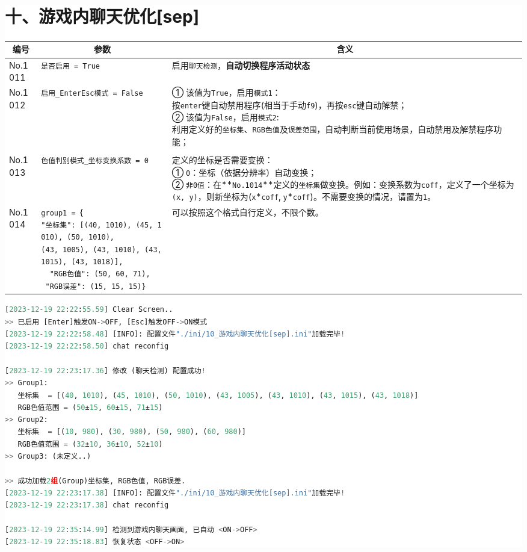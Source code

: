 

# 十、游戏内聊天优化[sep]

| 编号    | 参数                                                         | 含义                                                         |
| ------- | ------------------------------------------------------------ | ------------------------------------------------------------ |
| No.1011 | `是否启用 = True`                                            | 启用`聊天检测`，**自动切换程序活动状态**                     |
| No.1012 | `启用_EnterEsc模式 = False`                                  | ① 该值为`True`，启用`模式1`：<br />按`enter`键自动禁用程序(相当于手动`f9`)，再按`esc`键自动解禁；<br />② 该值为`False`，启用`模式2`: <br />利用定义好的`坐标集`、`RGB色值`及`误差范围`，自动判断当前使用场景，自动禁用及解禁程序功能； |
|         |                                                              |                                                              |
| No.1013 | `色值判别模式_坐标变换系数 = 0`                              | 定义的坐标是否需要变换：<br />① `0`：坐标（依据分辨率）自动变换；<br />② `非0值`：在**`No.1014`**定义的`坐标集`做变换。例如：变换系数为`coff`，定义了一个坐标为`(x, y)`，则新坐标为(`x`\*`coff`, `y`\*`coff`)。不需要变换的情况，请置为`1`。 |
| No.1014 | `group1 = `{<br />` "坐标集": [(40, 1010), (45, 1010), (50, 1010), `<br />      `(43, 1005), (43, 1010), (43, 1015), (43, 1018)], `<br />`  "RGB色值": (50, 60, 71),`<br />` "RGB误差": (15, 15, 15)}` | 可以按照这个格式自行定义，不限个数。                         |

```python
[2023-12-19 22:22:55.59] Clear Screen..
>> 已启用 [Enter]触发ON->OFF, [Esc]触发OFF->ON模式
[2023-12-19 22:22:58.48] [INFO]: 配置文件"./ini/10_游戏内聊天优化[sep].ini"加载完毕!
[2023-12-19 22:22:58.50] chat reconfig

[2023-12-19 22:23:17.36] 修改 (聊天检测) 配置成功!
>> Group1:
   坐标集  = [(40, 1010), (45, 1010), (50, 1010), (43, 1005), (43, 1010), (43, 1015), (43, 1018)]
   RGB色值范围 = (50±15, 60±15, 71±15)
>> Group2:
   坐标集  = [(10, 980), (30, 980), (50, 980), (60, 980)]
   RGB色值范围 = (32±10, 36±10, 52±10)
>> Group3: (未定义..)

>> 成功加载2组(Group)坐标集, RGB色值, RGB误差.
[2023-12-19 22:23:17.38] [INFO]: 配置文件"./ini/10_游戏内聊天优化[sep].ini"加载完毕!
[2023-12-19 22:23:17.38] chat reconfig

[2023-12-19 22:35:14.99] 检测到游戏内聊天画面, 已自动 <ON->OFF>
[2023-12-19 22:35:18.83] 恢复状态 <OFF->ON>
```

